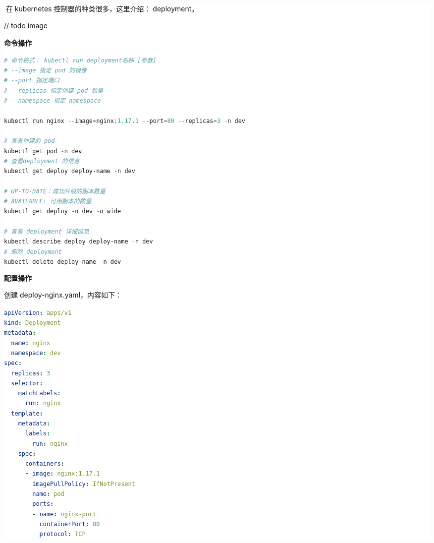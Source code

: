 ​	在 kubernetes 控制器的种类很多，这里介绍： deployment。

// todo  image

**命令操作**

```powershell
# 命令格式： kubectl run deployment名称 [参数]
# --image 指定 pod 的镜像
# --port 指定端口
# --replicas 指定创建 pod 数量
# --namespace 指定 namespace

kubectl run nginx --image=nginx:1.17.1 --port=80 --replicas=3 -n dev

# 查看创建的 pod 
kubectl get pod -n dev
# 查看deployment 的信息
kubectl get deploy deploy-name -n dev

# UP-TO-DATE：成功升级的副本数量
# AVAILABLE: 可用副本的数量
kubectl get deploy -n dev -o wide

# 查看 deployment 详细信息
kubectl describe deploy deploy-name -n dev
# 删除 deployment
kubectl delete deploy name -n dev
```

 **配置操作**

创建 deploy-nginx.yaml，内容如下：

```yaml
apiVersion: apps/v1
kind: Deployment
metadata:
  name: nginx
  namespace: dev
spec:
  replicas: 3
  selector:
    matchLabels:
      run: nginx
  template:
    metadata:
      labels:
        run: nginx
    spec:
      containers:
      - image: nginx:1.17.1
        imagePullPolicy: IfNotPresent
        name: pod
        ports:
        - name: nginx-port
          containerPort: 80
          protocol: TCP
```
